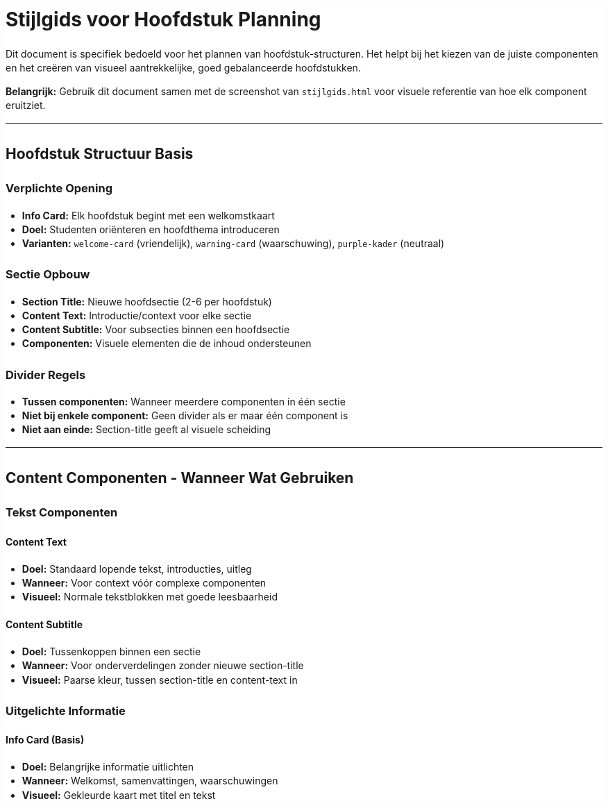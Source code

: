 # Stijlgids voor Hoofdstuk Planning

Dit document is specifiek bedoeld voor het plannen van hoofdstuk-structuren. Het helpt bij het kiezen van de juiste componenten en het creëren van visueel aantrekkelijke, goed gebalanceerde hoofdstukken.

**Belangrijk:** Gebruik dit document samen met de screenshot van `stijlgids.html` voor visuele referentie van hoe elk component eruitziet.

---

## Hoofdstuk Structuur Basis

### Verplichte Opening
- **Info Card:** Elk hoofdstuk begint met een welkomstkaart
- **Doel:** Studenten oriënteren en hoofdthema introduceren
- **Varianten:** `welcome-card` (vriendelijk), `warning-card` (waarschuwing), `purple-kader` (neutraal)

### Sectie Opbouw
- **Section Title:** Nieuwe hoofdsectie (2-6 per hoofdstuk)
- **Content Text:** Introductie/context voor elke sectie
- **Content Subtitle:** Voor subsecties binnen een hoofdsectie
- **Componenten:** Visuele elementen die de inhoud ondersteunen

### Divider Regels
- **Tussen componenten:** Wanneer meerdere componenten in één sectie
- **Niet bij enkele component:** Geen divider als er maar één component is
- **Niet aan einde:** Section-title geeft al visuele scheiding

---

## Content Componenten - Wanneer Wat Gebruiken

### Tekst Componenten

#### Content Text
- **Doel:** Standaard lopende tekst, introducties, uitleg
- **Wanneer:** Voor context vóór complexe componenten
- **Visueel:** Normale tekstblokken met goede leesbaarheid

#### Content Subtitle
- **Doel:** Tussenkoppen binnen een sectie
- **Wanneer:** Voor onderverdelingen zonder nieuwe section-title
- **Visueel:** Paarse kleur, tussen section-title en content-text in

### Uitgelichte Informatie

#### Info Card (Basis)
- **Doel:** Belangrijke informatie uitlichten
- **Wanneer:** Welkomst, samenvattingen, waarschuwingen
- **Visueel:** Gekleurde kaart met titel en tekst
